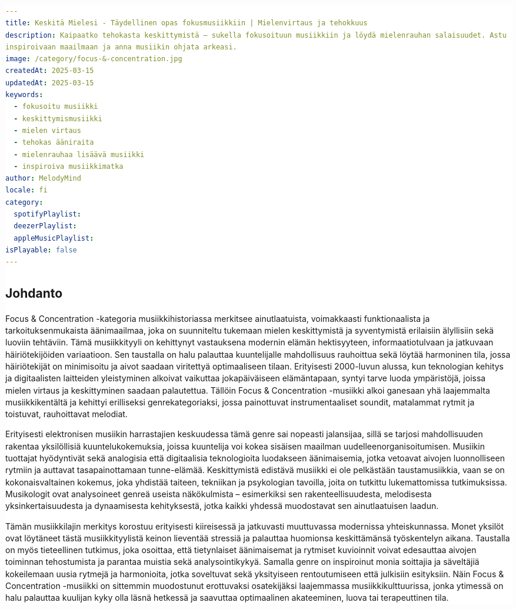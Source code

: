 ```yaml
---
title: Keskitä Mielesi - Täydellinen opas fokusmusiikkiin | Mielenvirtaus ja tehokkuus
description: Kaipaatko tehokasta keskittymistä – sukella fokusoituun musiikkiin ja löydä mielenrauhan salaisuudet. Astu inspiroivaan maailmaan ja anna musiikin ohjata arkeasi.
image: /category/focus-&-concentration.jpg
createdAt: 2025-03-15
updatedAt: 2025-03-15
keywords:
  - fokusoitu musiikki
  - keskittymismusiikki
  - mielen virtaus
  - tehokas ääniraita
  - mielenrauhaa lisäävä musiikki
  - inspiroiva musiikkimatka
author: MelodyMind
locale: fi
category:
  spotifyPlaylist: 
  deezerPlaylist: 
  appleMusicPlaylist: 
isPlayable: false
---
```



## Johdanto

Focus & Concentration -kategoria musiikkihistoriassa merkitsee ainutlaatuista, voimakkaasti funktionaalista ja tarkoituksenmukaista äänimaailmaa, joka on suunniteltu tukemaan mielen keskittymistä ja syventymistä erilaisiin älyllisiin sekä luoviin tehtäviin. Tämä musiikkityyli on kehittynyt vastauksena modernin elämän hektisyyteen, informaatiotulvaan ja jatkuvaan häiriötekijöiden variaatioon. Sen taustalla on halu palauttaa kuuntelijalle mahdollisuus rauhoittua sekä löytää harmoninen tila, jossa häiriötekijät on minimisoitu ja aivot saadaan viritettyä optimaaliseen tilaan. Erityisesti 2000-luvun alussa, kun teknologian kehitys ja digitaalisten laitteiden yleistyminen alkoivat vaikuttaa jokapäiväiseen elämäntapaan, syntyi tarve luoda ympäristöjä, joissa mielen virtaus ja keskittyminen saadaan palautettua. Tällöin Focus & Concentration -musiikki alkoi ganesaan yhä laajemmalta musiikkikentältä ja kehittyi erilliseksi genrekategoriaksi, jossa painottuvat instrumentaaliset soundit, matalammat rytmit ja toistuvat, rauhoittavat melodiat.

Erityisesti elektronisen musiikin harrastajien keskuudessa tämä genre sai nopeasti jalansijaa, sillä se tarjosi mahdollisuuden rakentaa yksilöllisiä kuuntelukokemuksia, joissa kuuntelija voi kokea sisäisen maailman uudelleenorganisoitumisen. Musiikin tuottajat hyödyntivät sekä analogisia että digitaalisia teknologioita luodakseen äänimaisemia, jotka vetoavat aivojen luonnolliseen rytmiin ja auttavat tasapainottamaan tunne-elämää. Keskittymistä edistävä musiikki ei ole pelkästään taustamusiikkia, vaan se on kokonaisvaltainen kokemus, joka yhdistää taiteen, tekniikan ja psykologian tavoilla, joita on tutkittu lukemattomissa tutkimuksissa. Musikologit ovat analysoineet genreä useista näkökulmista – esimerkiksi sen rakenteellisuudesta, melodisesta yksinkertaisuudesta ja dynaamisesta kehityksestä, jotka kaikki yhdessä muodostavat sen ainutlaatuisen laadun.

Tämän musiikkilajin merkitys korostuu erityisesti kiireisessä ja jatkuvasti muuttuvassa modernissa yhteiskunnassa. Monet yksilöt ovat löytäneet tästä musiikkityylistä keinon lieventää stressiä ja palauttaa huomionsa keskittämänsä työskentelyn aikana. Taustalla on myös tieteellinen tutkimus, joka osoittaa, että tietynlaiset äänimaisemat ja rytmiset kuvioinnit voivat edesauttaa aivojen toiminnan tehostumista ja parantaa muistia sekä analysointikykyä. Samalla genre on inspiroinut monia soittajia ja säveltäjiä kokeilemaan uusia rytmejä ja harmonioita, jotka soveltuvat sekä yksityiseen rentoutumiseen että julkisiin esityksiin. Näin Focus & Concentration -musiikki on sittemmin muodostunut erottuvaksi osatekijäksi laajemmassa musiikkikulttuurissa, jonka ytimessä on halu palauttaa kuulijan kyky olla läsnä hetkessä ja saavuttaa optimaalinen akateeminen, luova tai terapeuttinen tila.
